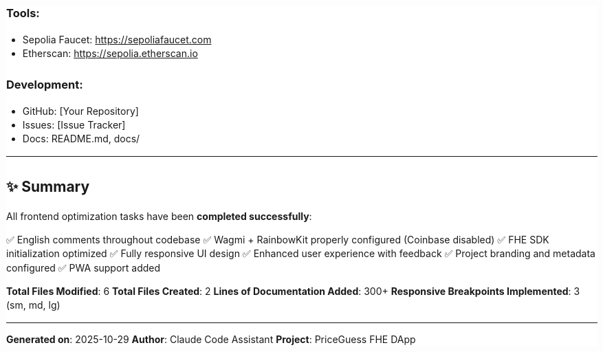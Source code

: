 ### Tools:
- Sepolia Faucet: https://sepoliafaucet.com
- Etherscan: https://sepolia.etherscan.io

### Development:
- GitHub: [Your Repository]
- Issues: [Issue Tracker]
- Docs: README.md, docs/

---

## ✨ Summary

All frontend optimization tasks have been **completed successfully**:

✅ English comments throughout codebase
✅ Wagmi + RainbowKit properly configured (Coinbase disabled)
✅ FHE SDK initialization optimized
✅ Fully responsive UI design
✅ Enhanced user experience with feedback
✅ Project branding and metadata configured
✅ PWA support added

**Total Files Modified**: 6
**Total Files Created**: 2
**Lines of Documentation Added**: 300+
**Responsive Breakpoints Implemented**: 3 (sm, md, lg)

---

**Generated on**: 2025-10-29
**Author**: Claude Code Assistant
**Project**: PriceGuess FHE DApp
